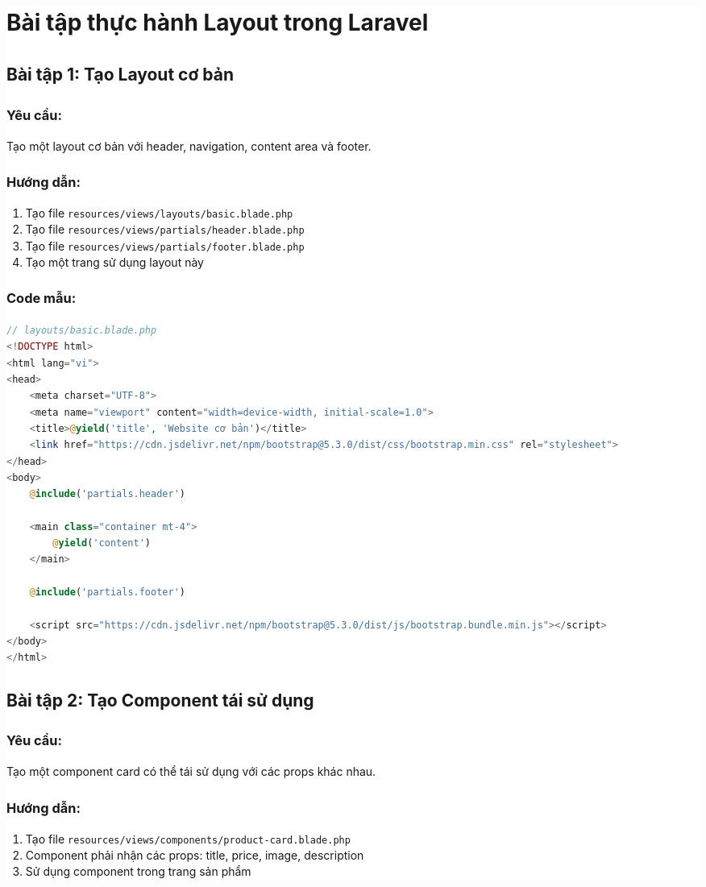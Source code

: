 # Bài tập thực hành Layout trong Laravel

## Bài tập 1: Tạo Layout cơ bản

### Yêu cầu:
Tạo một layout cơ bản với header, navigation, content area và footer.

### Hướng dẫn:
1. Tạo file `resources/views/layouts/basic.blade.php`
2. Tạo file `resources/views/partials/header.blade.php`
3. Tạo file `resources/views/partials/footer.blade.php`
4. Tạo một trang sử dụng layout này

### Code mẫu:
```php
// layouts/basic.blade.php
<!DOCTYPE html>
<html lang="vi">
<head>
    <meta charset="UTF-8">
    <meta name="viewport" content="width=device-width, initial-scale=1.0">
    <title>@yield('title', 'Website cơ bản')</title>
    <link href="https://cdn.jsdelivr.net/npm/bootstrap@5.3.0/dist/css/bootstrap.min.css" rel="stylesheet">
</head>
<body>
    @include('partials.header')
    
    <main class="container mt-4">
        @yield('content')
    </main>
    
    @include('partials.footer')
    
    <script src="https://cdn.jsdelivr.net/npm/bootstrap@5.3.0/dist/js/bootstrap.bundle.min.js"></script>
</body>
</html>
```

## Bài tập 2: Tạo Component tái sử dụng

### Yêu cầu:
Tạo một component card có thể tái sử dụng với các props khác nhau.

### Hướng dẫn:
1. Tạo file `resources/views/components/product-card.blade.php`
2. Component phải nhận các props: title, price, image, description
3. Sử dụng component trong trang sản phẩm
